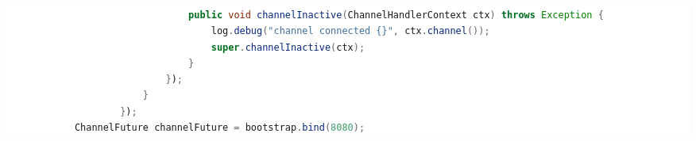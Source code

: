 ```java
                                public void channelInactive(ChannelHandlerContext ctx) throws Exception {
                                    log.debug("channel connected {}", ctx.channel());
                                    super.channelInactive(ctx);
                                }
                            });
                        }
                    });
            ChannelFuture channelFuture = bootstrap.bind(8080);
